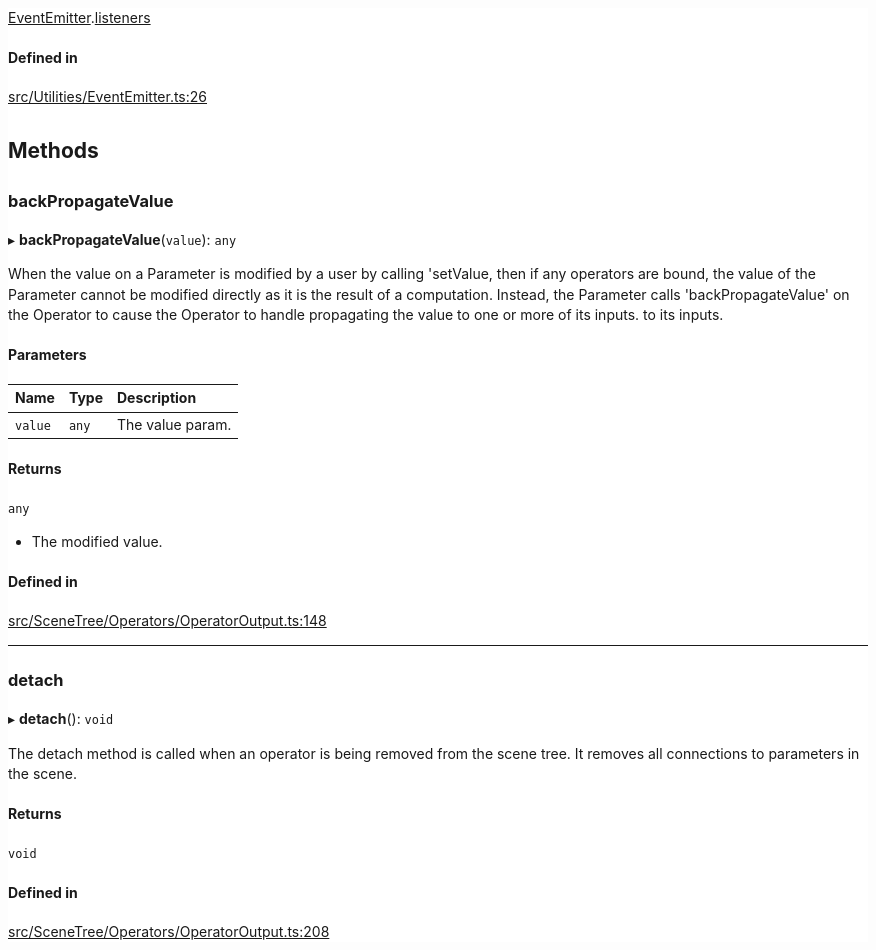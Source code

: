 [EventEmitter](../../Utilities/Utilities_EventEmitter.EventEmitter).[listeners](../../Utilities/Utilities_EventEmitter.EventEmitter#listeners)

#### Defined in

[src/Utilities/EventEmitter.ts:26](https://github.com/ZeaInc/zea-engine/blob/375d47e4b/src/Utilities/EventEmitter.ts#L26)

## Methods

### backPropagateValue

▸ **backPropagateValue**(`value`): `any`

When the value on a Parameter is modified by a user by calling 'setValue,
then if any operators are bound, the value of the Parameter cannot be modified
directly as it is the result of a computation. Instead, the Parameter calls
'backPropagateValue' on the Operator to cause the Operator to handle propagating
the value to one or more of its inputs.
to its inputs.

#### Parameters

| Name | Type | Description |
| :------ | :------ | :------ |
| `value` | `any` | The value param. |

#### Returns

`any`

- The modified value.

#### Defined in

[src/SceneTree/Operators/OperatorOutput.ts:148](https://github.com/ZeaInc/zea-engine/blob/375d47e4b/src/SceneTree/Operators/OperatorOutput.ts#L148)

___

### detach

▸ **detach**(): `void`

The detach method is called when an operator is being removed from the scene tree.
It removes all connections to parameters in the scene.

#### Returns

`void`

#### Defined in

[src/SceneTree/Operators/OperatorOutput.ts:208](https://github.com/ZeaInc/zea-engine/blob/375d47e4b/src/SceneTree/Operators/OperatorOutput.ts#L208)
